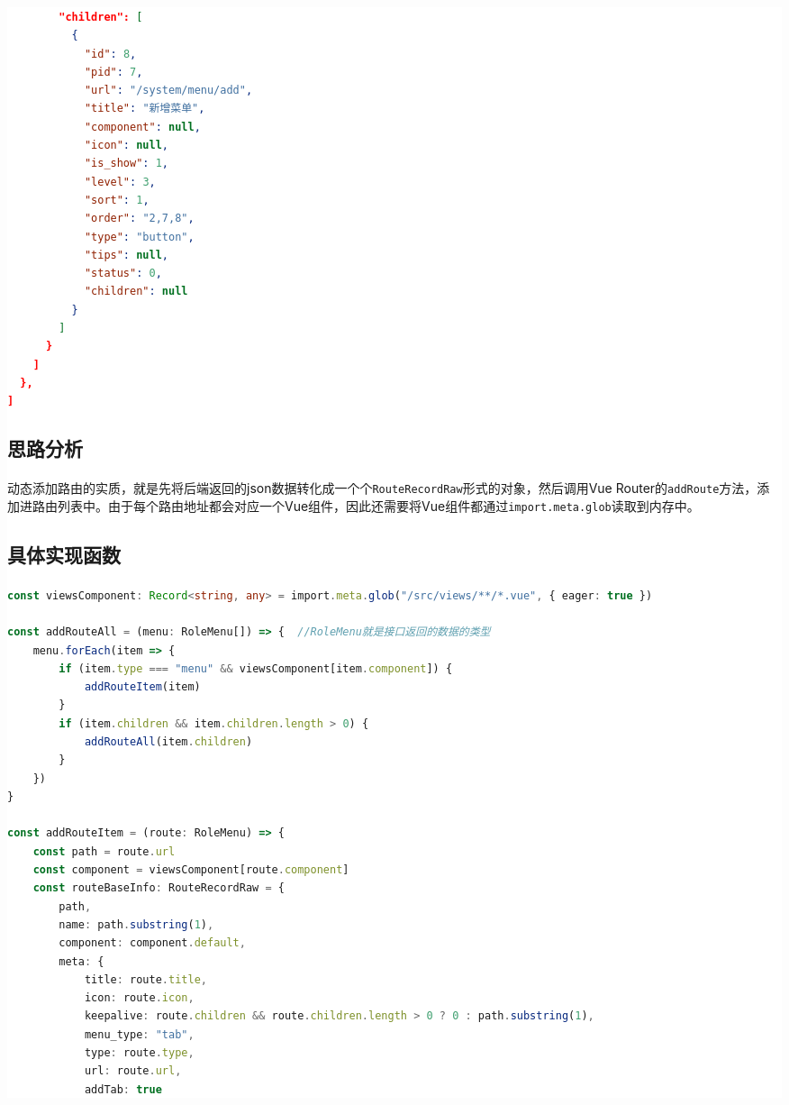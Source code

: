 ```JSON
        "children": [
          {
            "id": 8,
            "pid": 7,
            "url": "/system/menu/add",
            "title": "新增菜单",
            "component": null,
            "icon": null,
            "is_show": 1,
            "level": 3,
            "sort": 1,
            "order": "2,7,8",
            "type": "button",
            "tips": null,
            "status": 0,
            "children": null
          }
        ]
      }
    ]
  },
]
```



## 思路分析

动态添加路由的实质，就是先将后端返回的json数据转化成一个个`RouteRecordRaw`形式的对象，然后调用Vue Router的`addRoute`方法，添加进路由列表中。由于每个路由地址都会对应一个Vue组件，因此还需要将Vue组件都通过`import.meta.glob`读取到内存中。



## 具体实现函数

```TypeScript
const viewsComponent: Record<string, any> = import.meta.glob("/src/views/**/*.vue", { eager: true })

const addRouteAll = (menu: RoleMenu[]) => {  //RoleMenu就是接口返回的数据的类型
    menu.forEach(item => {
        if (item.type === "menu" && viewsComponent[item.component]) {
            addRouteItem(item)
        }
        if (item.children && item.children.length > 0) {
            addRouteAll(item.children)
        }
    })
}

const addRouteItem = (route: RoleMenu) => {
    const path = route.url
    const component = viewsComponent[route.component]
    const routeBaseInfo: RouteRecordRaw = {
        path,
        name: path.substring(1),
        component: component.default,
        meta: {
            title: route.title,
            icon: route.icon,
            keepalive: route.children && route.children.length > 0 ? 0 : path.substring(1),
            menu_type: "tab",
            type: route.type,
            url: route.url,
            addTab: true
```